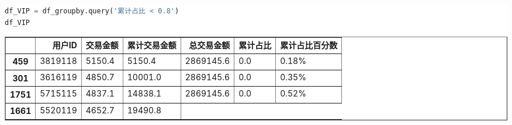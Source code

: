 ```python
df_VIP = df_groupby.query('累计占比 < 0.8')
df_VIP
```




<div>
<style scoped>
    .dataframe tbody tr th:only-of-type {
        vertical-align: middle;
    }

    .dataframe tbody tr th {
        vertical-align: top;
    }

    .dataframe thead th {
        text-align: right;
    }
</style>
<table border="1" class="dataframe">
  <thead>
    <tr style="text-align: right;">
      <th></th>
      <th>用户ID</th>
      <th>交易金额</th>
      <th>累计交易金额</th>
      <th>总交易金额</th>
      <th>累计占比</th>
      <th>累计占比百分数</th>
    </tr>
  </thead>
  <tbody>
    <tr>
      <th>459</th>
      <td>3819118</td>
      <td>5150.4</td>
      <td>5150.4</td>
      <td>2869145.6</td>
      <td>0.0</td>
      <td>0.18%</td>
    </tr>
    <tr>
      <th>301</th>
      <td>3616119</td>
      <td>4850.7</td>
      <td>10001.0</td>
      <td>2869145.6</td>
      <td>0.0</td>
      <td>0.35%</td>
    </tr>
    <tr>
      <th>1751</th>
      <td>5715115</td>
      <td>4837.1</td>
      <td>14838.1</td>
      <td>2869145.6</td>
      <td>0.0</td>
      <td>0.52%</td>
    </tr>
    <tr>
      <th>1661</th>
      <td>5520119</td>
      <td>4652.7</td>
      <td>19490.8</td>
